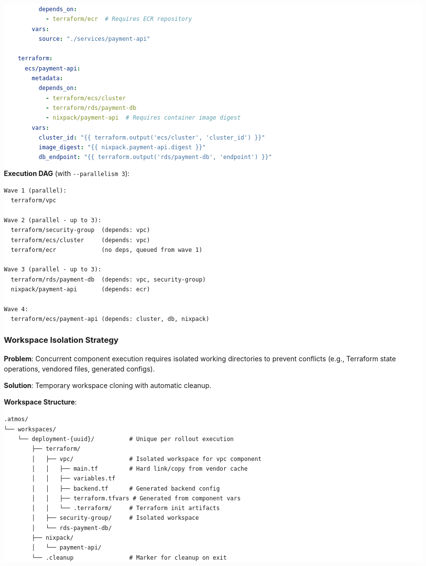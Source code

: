 ```yaml
          depends_on:
            - terraform/ecr  # Requires ECR repository
        vars:
          source: "./services/payment-api"

    terraform:
      ecs/payment-api:
        metadata:
          depends_on:
            - terraform/ecs/cluster
            - terraform/rds/payment-db
            - nixpack/payment-api  # Requires container image digest
        vars:
          cluster_id: "{{ terraform.output('ecs/cluster', 'cluster_id') }}"
          image_digest: "{{ nixpack.payment-api.digest }}"
          db_endpoint: "{{ terraform.output('rds/payment-db', 'endpoint') }}"
```

**Execution DAG** (with `--parallelism 3`):

```
Wave 1 (parallel):
  terraform/vpc

Wave 2 (parallel - up to 3):
  terraform/security-group  (depends: vpc)
  terraform/ecs/cluster     (depends: vpc)
  terraform/ecr             (no deps, queued from wave 1)

Wave 3 (parallel - up to 3):
  terraform/rds/payment-db  (depends: vpc, security-group)
  nixpack/payment-api       (depends: ecr)

Wave 4:
  terraform/ecs/payment-api (depends: cluster, db, nixpack)
```

### Workspace Isolation Strategy

**Problem**: Concurrent component execution requires isolated working directories to prevent conflicts (e.g., Terraform state operations, vendored files, generated configs).

**Solution**: Temporary workspace cloning with automatic cleanup.

**Workspace Structure**:

```
.atmos/
└── workspaces/
    └── deployment-{uuid}/          # Unique per rollout execution
        ├── terraform/
        │   ├── vpc/                # Isolated workspace for vpc component
        │   │   ├── main.tf         # Hard link/copy from vendor cache
        │   │   ├── variables.tf
        │   │   ├── backend.tf      # Generated backend config
        │   │   ├── terraform.tfvars # Generated from component vars
        │   │   └── .terraform/     # Terraform init artifacts
        │   ├── security-group/     # Isolated workspace
        │   └── rds-payment-db/
        ├── nixpack/
        │   └── payment-api/
        └── .cleanup                # Marker for cleanup on exit
```

